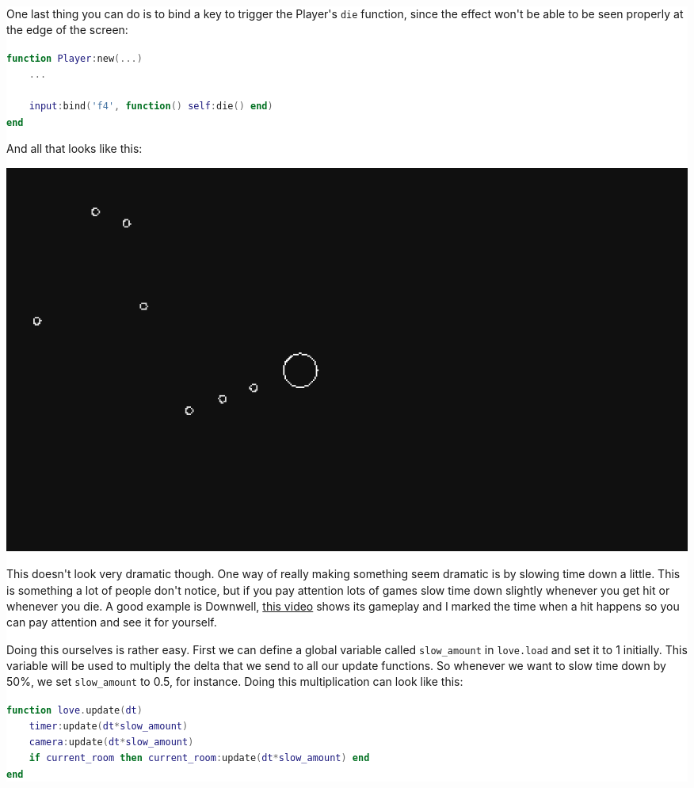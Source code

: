 One last thing you can do is to bind a key to trigger the Player's `die` function, since the effect won't be able to be seen properly at the edge of the screen:

```lua
function Player:new(...)
    ...

    input:bind('f4', function() self:die() end)
end
```

And all that looks like this:

![img](media/bytepath-6_12.gif)

This doesn't look very dramatic though. One way of really making something seem dramatic is by slowing time down a little. This is something a lot of people don't notice, but if you pay attention lots of games slow time down slightly whenever you get hit or whenever you die. A good example is Downwell, [this video](https://www.youtube.com/watch?v=kY83H8BdxhI#t=2m04s) shows its gameplay and I marked the time when a hit happens so you can pay attention and see it for yourself.

Doing this ourselves is rather easy. First we can define a global variable called `slow_amount` in `love.load` and set it to 1 initially. This variable will be used to multiply the delta that we send to all our update functions. So whenever we want to slow time down by 50%, we set `slow_amount` to 0.5, for instance. Doing this multiplication can look like this:

```lua
function love.update(dt)
    timer:update(dt*slow_amount)
    camera:update(dt*slow_amount)
    if current_room then current_room:update(dt*slow_amount) end
end
```
